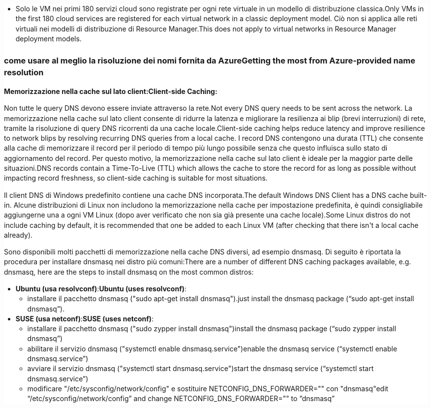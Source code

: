 * <span data-ttu-id="3c789-163">Solo le VM nei primi 180 servizi cloud sono registrate per ogni rete virtuale in un modello di distribuzione classica.</span><span class="sxs-lookup"><span data-stu-id="3c789-163">Only VMs in the first 180 cloud services are registered for each virtual network in a classic deployment model.</span></span> <span data-ttu-id="3c789-164">Ciò non si applica alle reti virtuali nei modelli di distribuzione di Resource Manager.</span><span class="sxs-lookup"><span data-stu-id="3c789-164">This does not apply to virtual networks in Resource Manager deployment models.</span></span>

### <a name="getting-the-most-from-azure-provided-name-resolution"></a><span data-ttu-id="3c789-165">come usare al meglio la risoluzione dei nomi fornita da Azure</span><span class="sxs-lookup"><span data-stu-id="3c789-165">Getting the most from Azure-provided name resolution</span></span>
<span data-ttu-id="3c789-166">**Memorizzazione nella cache sul lato client:**</span><span class="sxs-lookup"><span data-stu-id="3c789-166">**Client-side Caching:**</span></span>

<span data-ttu-id="3c789-167">Non tutte le query DNS devono essere inviate attraverso la rete.</span><span class="sxs-lookup"><span data-stu-id="3c789-167">Not every DNS query needs to be sent across the network.</span></span>  <span data-ttu-id="3c789-168">La memorizzazione nella cache sul lato client consente di ridurre la latenza e migliorare la resilienza ai blip (brevi interruzioni) di rete, tramite la risoluzione di query DNS ricorrenti da una cache locale.</span><span class="sxs-lookup"><span data-stu-id="3c789-168">Client-side caching helps reduce latency and improve resilience to network blips by resolving recurring DNS queries from a local cache.</span></span>  <span data-ttu-id="3c789-169">I record DNS contengono una durata (TTL) che consente alla cache di memorizzare il record per il periodo di tempo più lungo possibile senza che questo influisca sullo stato di aggiornamento del record. Per questo motivo, la memorizzazione nella cache sul lato client è ideale per la maggior parte delle situazioni.</span><span class="sxs-lookup"><span data-stu-id="3c789-169">DNS records contain a Time-To-Live (TTL) which allows the cache to store the record for as long as possible without impacting record freshness, so client-side caching is suitable for most situations.</span></span>

<span data-ttu-id="3c789-170">Il client DNS di Windows predefinito contiene una cache DNS incorporata.</span><span class="sxs-lookup"><span data-stu-id="3c789-170">The default Windows DNS Client has a DNS cache built-in.</span></span>  <span data-ttu-id="3c789-171">Alcune distribuzioni di Linux non includono la memorizzazione nella cache per impostazione predefinita, è quindi consigliabile aggiungerne una a ogni VM Linux (dopo aver verificato che non sia già presente una cache locale).</span><span class="sxs-lookup"><span data-stu-id="3c789-171">Some Linux distros do not include caching by default, it is recommended that one be added to each Linux VM (after checking that there isn't a local cache already).</span></span>

<span data-ttu-id="3c789-172">Sono disponibili molti pacchetti di memorizzazione nella cache DNS diversi, ad esempio dnsmasq. Di seguito è riportata la procedura per installare dnsmasq nei distro più comuni:</span><span class="sxs-lookup"><span data-stu-id="3c789-172">There are a number of different DNS caching packages available, e.g. dnsmasq, here are the steps to install dnsmasq on the most common distros:</span></span>

* <span data-ttu-id="3c789-173">**Ubuntu (usa resolvconf)**:</span><span class="sxs-lookup"><span data-stu-id="3c789-173">**Ubuntu (uses resolvconf)**:</span></span>
  * <span data-ttu-id="3c789-174">installare il pacchetto dnsmasq ("sudo apt-get install dnsmasq").</span><span class="sxs-lookup"><span data-stu-id="3c789-174">just install the dnsmasq package (“sudo apt-get install dnsmasq”).</span></span>
* <span data-ttu-id="3c789-175">**SUSE (usa netconf)**:</span><span class="sxs-lookup"><span data-stu-id="3c789-175">**SUSE (uses netconf)**:</span></span>
  * <span data-ttu-id="3c789-176">installare il pacchetto dnsmasq ("sudo zypper install dnsmasq")</span><span class="sxs-lookup"><span data-stu-id="3c789-176">install the dnsmasq package (“sudo zypper install dnsmasq”)</span></span> 
  * <span data-ttu-id="3c789-177">abilitare il servizio dnsmasq ("systemctl enable dnsmasq.service")</span><span class="sxs-lookup"><span data-stu-id="3c789-177">enable the dnsmasq service (“systemctl enable dnsmasq.service”)</span></span> 
  * <span data-ttu-id="3c789-178">avviare il servizio dnsmasq ("systemctl start dnsmasq.service")</span><span class="sxs-lookup"><span data-stu-id="3c789-178">start the dnsmasq service (“systemctl start dnsmasq.service”)</span></span> 
  * <span data-ttu-id="3c789-179">modificare "/etc/sysconfig/network/config" e sostituire NETCONFIG_DNS_FORWARDER="" con "dnsmasq"</span><span class="sxs-lookup"><span data-stu-id="3c789-179">edit “/etc/sysconfig/network/config” and change NETCONFIG_DNS_FORWARDER="" to ”dnsmasq”</span></span>